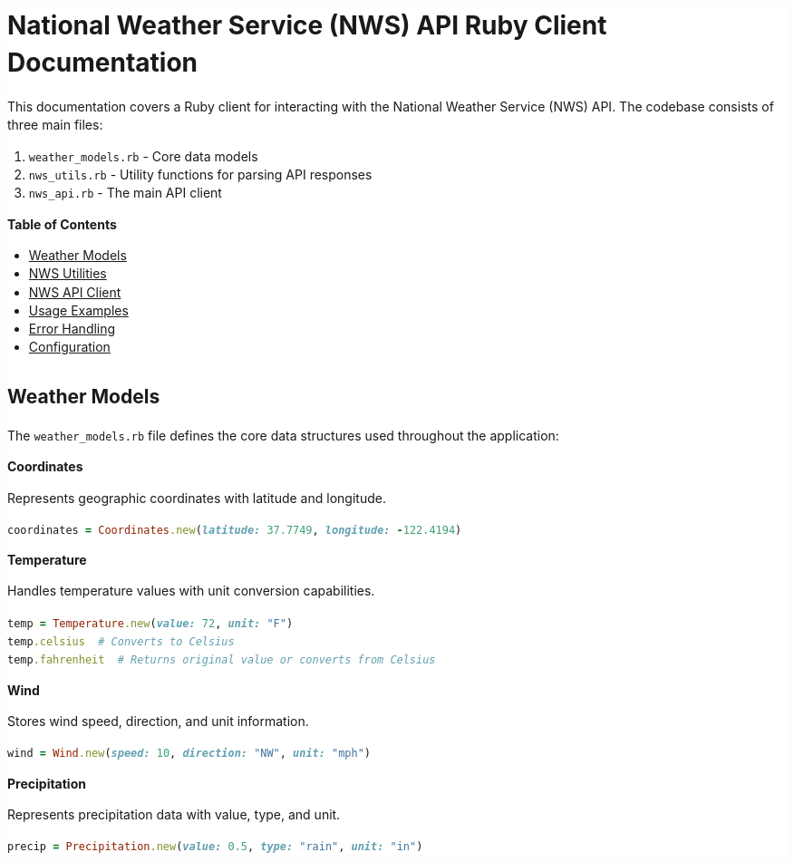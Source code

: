 # National Weather Service (NWS) API Ruby Client Documentation

This documentation covers a Ruby client for interacting with the National Weather Service (NWS) API. The codebase consists of three main files:

1. `weather_models.rb` - Core data models
2. `nws_utils.rb` - Utility functions for parsing API responses
3. `nws_api.rb` - The main API client


**Table of Contents**
 - [Weather Models](#weather-models)
 - [NWS Utilities](#nws-utilities)
 - [NWS API Client](#nws-api-client)
 - [Usage Examples](#usage-examples)
 - [Error Handling](#error-handling)
 - [Configuration](#configuration)


## Weather Models

The `weather_models.rb` file defines the core data structures used throughout the application:


**Coordinates**

Represents geographic coordinates with latitude and longitude.


```ruby
coordinates = Coordinates.new(latitude: 37.7749, longitude: -122.4194)
```


**Temperature**

Handles temperature values with unit conversion capabilities.

```ruby
temp = Temperature.new(value: 72, unit: "F")
temp.celsius  # Converts to Celsius
temp.fahrenheit  # Returns original value or converts from Celsius
```

**Wind**

Stores wind speed, direction, and unit information.

```ruby
wind = Wind.new(speed: 10, direction: "NW", unit: "mph")
```

**Precipitation**

Represents precipitation data with value, type, and unit.

```ruby
precip = Precipitation.new(value: 0.5, type: "rain", unit: "in")
```
